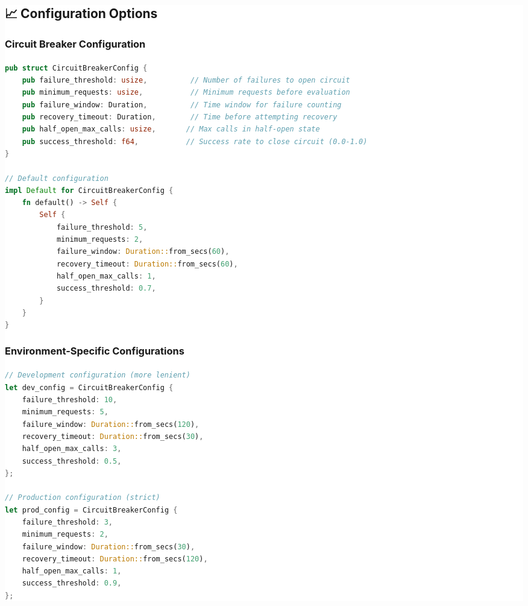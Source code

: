 ## 📈 Configuration Options

### Circuit Breaker Configuration

```rust
pub struct CircuitBreakerConfig {
    pub failure_threshold: usize,          // Number of failures to open circuit
    pub minimum_requests: usize,           // Minimum requests before evaluation
    pub failure_window: Duration,          // Time window for failure counting
    pub recovery_timeout: Duration,        // Time before attempting recovery
    pub half_open_max_calls: usize,       // Max calls in half-open state
    pub success_threshold: f64,           // Success rate to close circuit (0.0-1.0)
}

// Default configuration
impl Default for CircuitBreakerConfig {
    fn default() -> Self {
        Self {
            failure_threshold: 5,
            minimum_requests: 2,
            failure_window: Duration::from_secs(60),
            recovery_timeout: Duration::from_secs(60),
            half_open_max_calls: 1,
            success_threshold: 0.7,
        }
    }
}
```

### Environment-Specific Configurations

```rust
// Development configuration (more lenient)
let dev_config = CircuitBreakerConfig {
    failure_threshold: 10,
    minimum_requests: 5,
    failure_window: Duration::from_secs(120),
    recovery_timeout: Duration::from_secs(30),
    half_open_max_calls: 3,
    success_threshold: 0.5,
};

// Production configuration (strict)
let prod_config = CircuitBreakerConfig {
    failure_threshold: 3,
    minimum_requests: 2,
    failure_window: Duration::from_secs(30),
    recovery_timeout: Duration::from_secs(120),
    half_open_max_calls: 1,
    success_threshold: 0.9,
};
```
